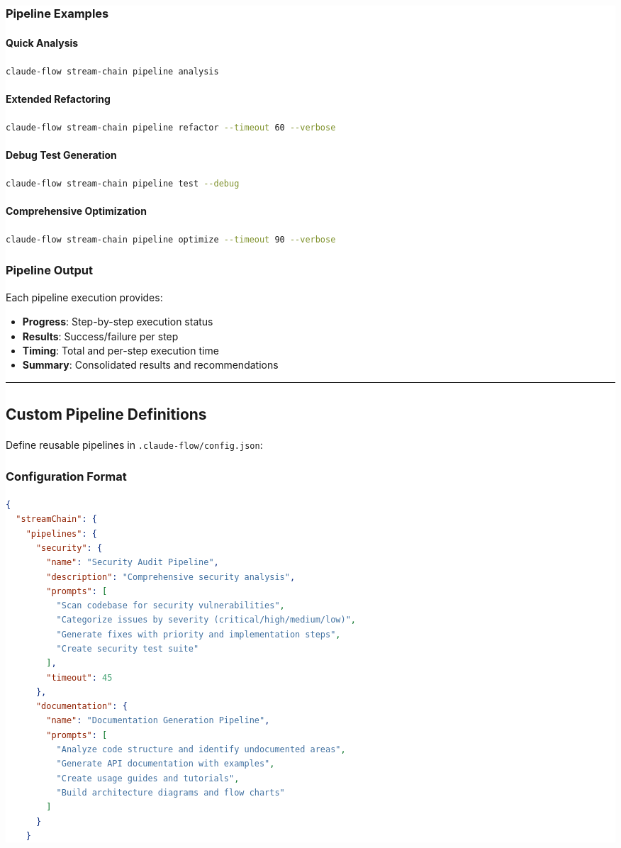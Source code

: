 ### Pipeline Examples

#### Quick Analysis

```bash
claude-flow stream-chain pipeline analysis
```

#### Extended Refactoring

```bash
claude-flow stream-chain pipeline refactor --timeout 60 --verbose
```

#### Debug Test Generation

```bash
claude-flow stream-chain pipeline test --debug
```

#### Comprehensive Optimization

```bash
claude-flow stream-chain pipeline optimize --timeout 90 --verbose
```

### Pipeline Output

Each pipeline execution provides:

- **Progress**: Step-by-step execution status
- **Results**: Success/failure per step
- **Timing**: Total and per-step execution time
- **Summary**: Consolidated results and recommendations

---

## Custom Pipeline Definitions

Define reusable pipelines in `.claude-flow/config.json`:

### Configuration Format

```json
{
  "streamChain": {
    "pipelines": {
      "security": {
        "name": "Security Audit Pipeline",
        "description": "Comprehensive security analysis",
        "prompts": [
          "Scan codebase for security vulnerabilities",
          "Categorize issues by severity (critical/high/medium/low)",
          "Generate fixes with priority and implementation steps",
          "Create security test suite"
        ],
        "timeout": 45
      },
      "documentation": {
        "name": "Documentation Generation Pipeline",
        "prompts": [
          "Analyze code structure and identify undocumented areas",
          "Generate API documentation with examples",
          "Create usage guides and tutorials",
          "Build architecture diagrams and flow charts"
        ]
      }
    }
```